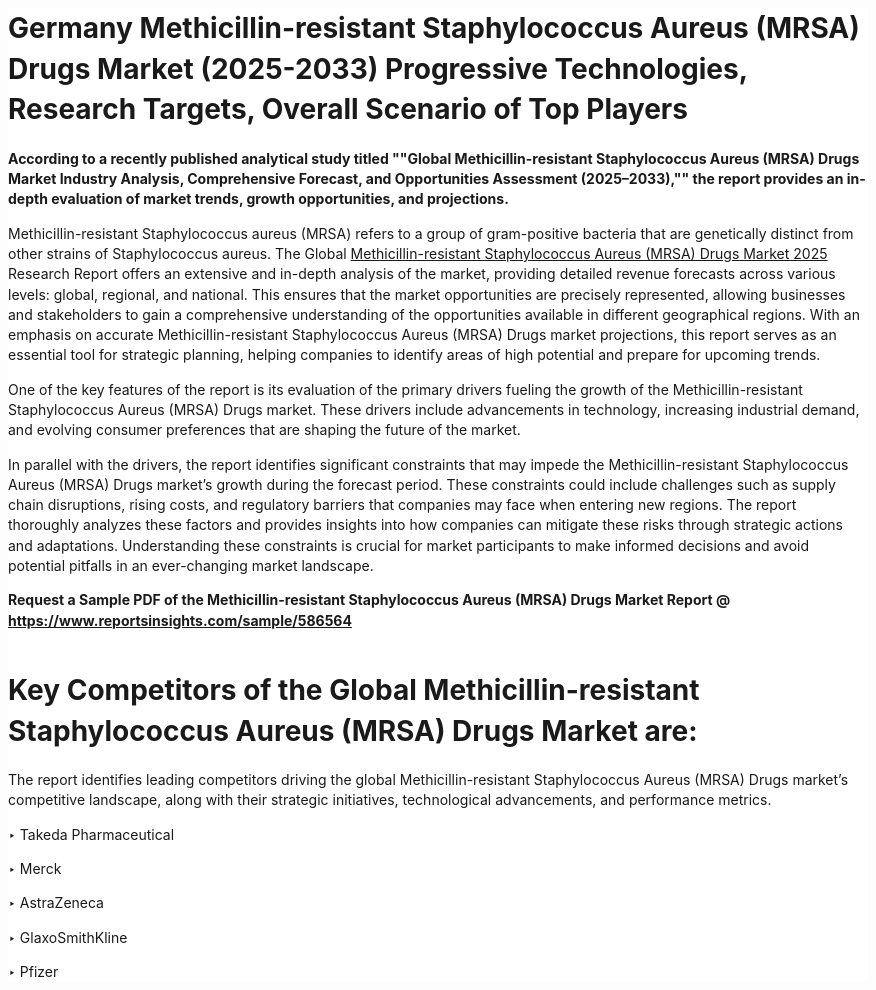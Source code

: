# Germany Methicillin-resistant Staphylococcus Aureus (MRSA) Drugs Market (2025-2033) Progressive Technologies, Research Targets, Overall Scenario of Top Players

<strong>According to a recently published analytical study titled ""Global Methicillin-resistant Staphylococcus Aureus (MRSA) Drugs Market Industry Analysis, Comprehensive Forecast, and Opportunities Assessment (2025–2033),"" the report provides an in-depth evaluation of market trends, growth opportunities, and projections.</strong>

Methicillin-resistant Staphylococcus aureus (MRSA) refers to a group of gram-positive bacteria that are genetically distinct from other strains of Staphylococcus aureus. The Global <a href=https://www.reportsinsights.com/sample/586564>Methicillin-resistant Staphylococcus Aureus (MRSA) Drugs Market 2025 </a> Research Report offers an extensive and in-depth analysis of the market, providing detailed revenue forecasts across various levels: global, regional, and national. This ensures that the market opportunities are precisely represented, allowing businesses and stakeholders to gain a comprehensive understanding of the opportunities available in different geographical regions. With an emphasis on accurate Methicillin-resistant Staphylococcus Aureus (MRSA) Drugs market projections, this report serves as an essential tool for strategic planning, helping companies to identify areas of high potential and prepare for upcoming trends.

One of the key features of the report is its evaluation of the primary drivers fueling the growth of the Methicillin-resistant Staphylococcus Aureus (MRSA) Drugs market. These drivers include advancements in technology, increasing industrial demand, and evolving consumer preferences that are shaping the future of the market. 

In parallel with the drivers, the report identifies significant constraints that may impede the Methicillin-resistant Staphylococcus Aureus (MRSA) Drugs market’s growth during the forecast period. These constraints could include challenges such as supply chain disruptions, rising costs, and regulatory barriers that companies may face when entering new regions. The report thoroughly analyzes these factors and provides insights into how companies can mitigate these risks through strategic actions and adaptations. Understanding these constraints is crucial for market participants to make informed decisions and avoid potential pitfalls in an ever-changing market landscape.

<strong>Request a Sample PDF of the Methicillin-resistant Staphylococcus Aureus (MRSA) Drugs Market Report </strong><strong>@<a href=https://www.reportsinsights.com/sample/586564> https://www.reportsinsights.com/sample/586564</a></strong></font>

# <strong>Key Competitors of the Global Methicillin-resistant Staphylococcus Aureus (MRSA) Drugs Market are:</strong>

The report identifies leading competitors driving the global Methicillin-resistant Staphylococcus Aureus (MRSA) Drugs market’s competitive landscape, along with their strategic initiatives, technological advancements, and performance metrics.

‣ Takeda Pharmaceutical

‣ Merck

‣ AstraZeneca

‣ GlaxoSmithKline

‣ Pfizer
